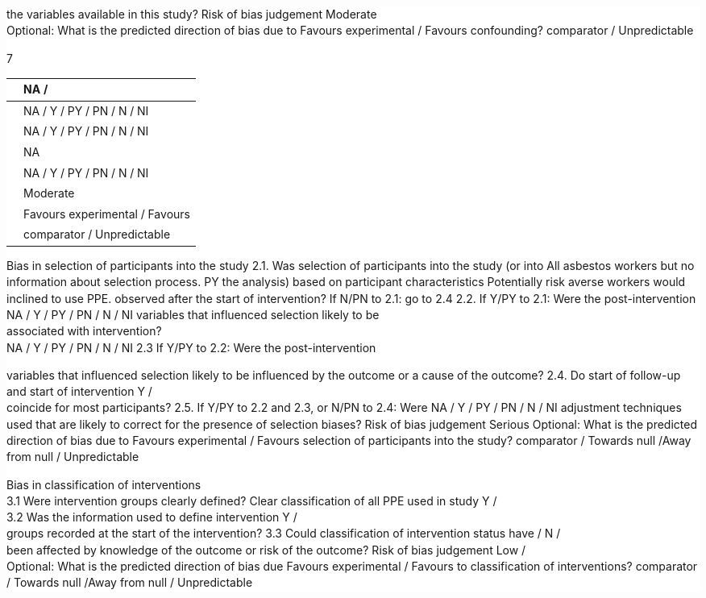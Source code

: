 the variables available in this study? 
  Risk of bias judgement    Moderate  
Optional: What is the predicted direction of bias due to    Favours experimental / Favours 
confounding?  comparator / Unpredictable 
 
7 
 

|    | NA /                           |
|:---|:-------------------------------|
|    | NA / Y / PY / PN / N / NI      |
|    | NA / Y / PY / PN / N / NI      |
|    | NA                             |
|    | NA / Y / PY / PN / N / NI      |
|    | Moderate                       |
|    | Favours experimental / Favours |
|    | comparator / Unpredictable     |

Bias in selection of participants into the study 
  2.1. Was selection of participants into the study (or into  All asbestos workers but no information about selection process.  PY 
the analysis) based on participant characteristics  Potentially risk averse workers would inclined to use PPE. 
observed after the start of intervention? 
If N/PN to 2.1: go to 2.4 
2.2. If Y/PY to 2.1: Were the post-intervention    NA / Y / PY / PN / N / NI 
variables that influenced selection likely to be   
associated with intervention?   
NA / Y / PY / PN / N / NI 
2.3 If Y/PY to 2.2:  Were the post-intervention 
 
variables that influenced selection likely to be 
influenced by the outcome or a cause of the 
outcome? 
2.4. Do start of follow-up and start of intervention    Y /  
coincide for most participants? 
2.5. If Y/PY to 2.2 and 2.3, or N/PN to 2.4: Were    NA / Y / PY / PN / N / NI 
adjustment techniques used that are likely to correct for 
the presence of selection biases? 
Risk of bias judgement    Serious 
Optional: What is the predicted direction of bias due to    Favours experimental / Favours 
selection of participants into the study?  comparator / Towards null /Away 
from null / Unpredictable 
 
Bias in classification of interventions  
  3.1 Were intervention groups clearly defined?   Clear classification of all PPE used in study  Y /  
3.2 Was the information used to define intervention    Y /  
groups recorded at the start of the intervention? 
3.3 Could classification of intervention status have    / N /  
been affected by knowledge of the outcome or risk 
of the outcome? 
Risk of bias judgement    Low /  
Optional: What is the predicted direction of bias due    Favours experimental / Favours 
to classification of interventions?  comparator / Towards null /Away 
from null / Unpredictable 
 